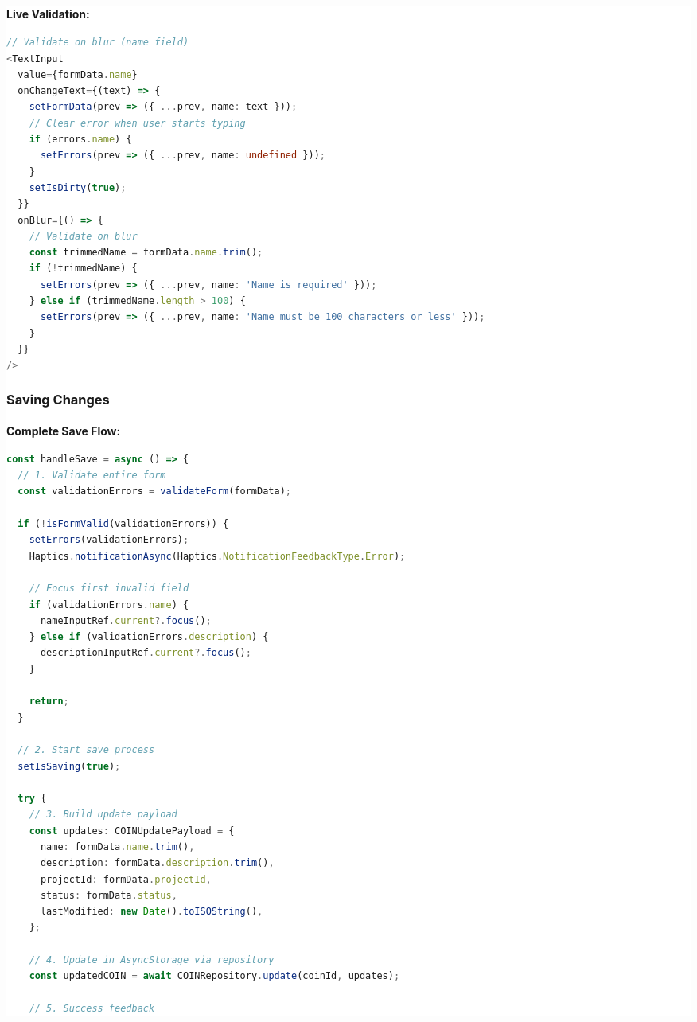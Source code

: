 **Live Validation:**
```typescript
// Validate on blur (name field)
<TextInput
  value={formData.name}
  onChangeText={(text) => {
    setFormData(prev => ({ ...prev, name: text }));
    // Clear error when user starts typing
    if (errors.name) {
      setErrors(prev => ({ ...prev, name: undefined }));
    }
    setIsDirty(true);
  }}
  onBlur={() => {
    // Validate on blur
    const trimmedName = formData.name.trim();
    if (!trimmedName) {
      setErrors(prev => ({ ...prev, name: 'Name is required' }));
    } else if (trimmedName.length > 100) {
      setErrors(prev => ({ ...prev, name: 'Name must be 100 characters or less' }));
    }
  }}
/>
```

### Saving Changes

**Complete Save Flow:**
```typescript
const handleSave = async () => {
  // 1. Validate entire form
  const validationErrors = validateForm(formData);
  
  if (!isFormValid(validationErrors)) {
    setErrors(validationErrors);
    Haptics.notificationAsync(Haptics.NotificationFeedbackType.Error);
    
    // Focus first invalid field
    if (validationErrors.name) {
      nameInputRef.current?.focus();
    } else if (validationErrors.description) {
      descriptionInputRef.current?.focus();
    }
    
    return;
  }
  
  // 2. Start save process
  setIsSaving(true);
  
  try {
    // 3. Build update payload
    const updates: COINUpdatePayload = {
      name: formData.name.trim(),
      description: formData.description.trim(),
      projectId: formData.projectId,
      status: formData.status,
      lastModified: new Date().toISOString(),
    };
    
    // 4. Update in AsyncStorage via repository
    const updatedCOIN = await COINRepository.update(coinId, updates);
    
    // 5. Success feedback
```
